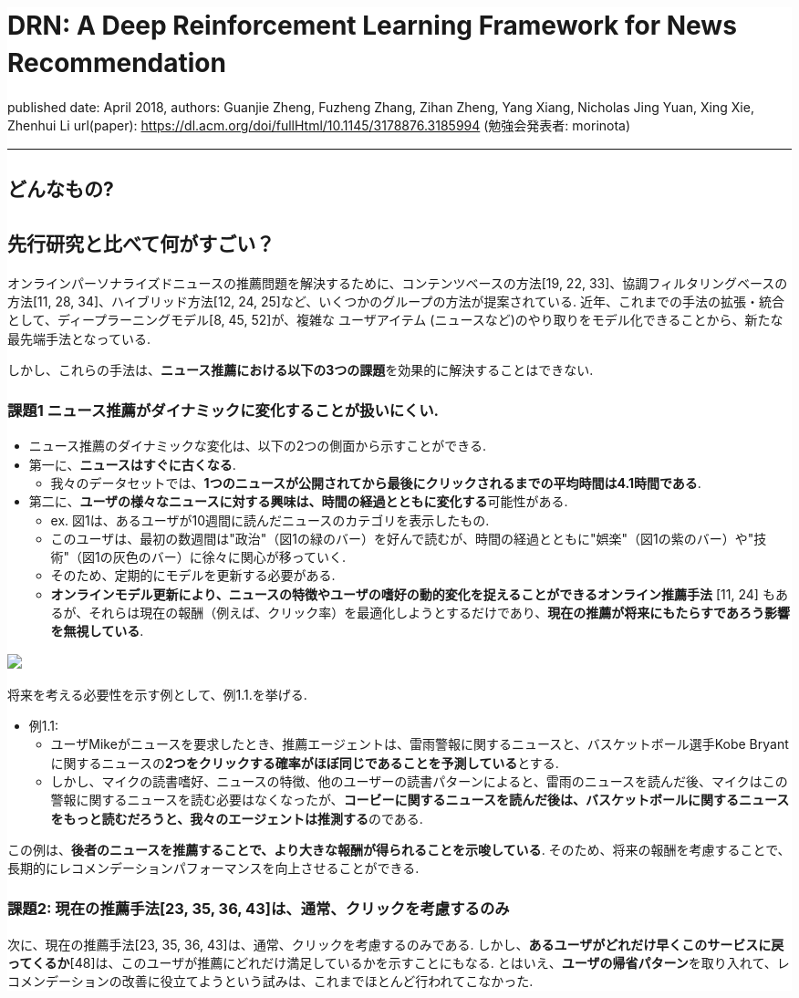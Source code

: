 # DRN: A Deep Reinforcement Learning Framework for News Recommendation

published date: April 2018,
authors: Guanjie Zheng, Fuzheng Zhang, Zihan Zheng, Yang Xiang, Nicholas Jing Yuan, Xing Xie, Zhenhui Li
url(paper): https://dl.acm.org/doi/fullHtml/10.1145/3178876.3185994
(勉強会発表者: morinota)

---

## どんなもの?

## 先行研究と比べて何がすごい？

オンラインパーソナライズドニュースの推薦問題を解決するために、コンテンツベースの方法[19, 22, 33]、協調フィルタリングベースの方法[11, 28, 34]、ハイブリッド方法[12, 24, 25]など、いくつかのグループの方法が提案されている.
近年、これまでの手法の拡張・統合として、ディープラーニングモデル[8, 45, 52]が、複雑な ユーザアイテム (ニュースなど)のやり取りをモデル化できることから、新たな最先端手法となっている.

しかし、これらの手法は、**ニュース推薦における以下の3つの課題**を効果的に解決することはできない.

### 課題1 ニュース推薦がダイナミックに変化することが扱いにくい.

- ニュース推薦のダイナミックな変化は、以下の2つの側面から示すことができる.
- 第一に、**ニュースはすぐに古くなる**.
  - 我々のデータセットでは、**1つのニュースが公開されてから最後にクリックされるまでの平均時間は4.1時間である**.
- 第二に、**ユーザの様々なニュースに対する興味は、時間の経過とともに変化する**可能性がある.
  - ex. 図1は、あるユーザが10週間に読んだニュースのカテゴリを表示したもの.
  - このユーザは、最初の数週間は"政治"（図1の緑のバー）を好んで読むが、時間の経過とともに"娯楽"（図1の紫のバー）や"技術"（図1の灰色のバー）に徐々に関心が移っていく.
  - そのため、定期的にモデルを更新する必要がある.
  - **オンラインモデル更新により、ニュースの特徴やユーザの嗜好の動的変化を捉えることができるオンライン推薦手法** [11, 24] もあるが、それらは現在の報酬（例えば、クリック率）を最適化しようとするだけであり、**現在の推薦が将来にもたらすであろう影響を無視している**.

![](https://camo.qiitausercontent.com/ab51592008bbdad5e97e078adb976a4031ea0933/68747470733a2f2f71696974612d696d6167652d73746f72652e73332e61702d6e6f727468656173742d312e616d617a6f6e6177732e636f6d2f302f313639373237392f32313436646138302d313138622d643635332d663839642d6135633431393565366165662e706e67)

将来を考える必要性を示す例として、例1.1.を挙げる.

- 例1.1:
  - ユーザMikeがニュースを要求したとき、推薦エージェントは、雷雨警報に関するニュースと、バスケットボール選手Kobe Bryantに関するニュースの**2つをクリックする確率がほぼ同じであることを予測している**とする.
  - しかし、マイクの読書嗜好、ニュースの特徴、他のユーザーの読書パターンによると、雷雨のニュースを読んだ後、マイクはこの警報に関するニュースを読む必要はなくなったが、**コービーに関するニュースを読んだ後は、バスケットボールに関するニュースをもっと読むだろうと、我々のエージェントは推測する**のである.

この例は、**後者のニュースを推薦することで、より大きな報酬が得られることを示唆している**.
そのため、将来の報酬を考慮することで、長期的にレコメンデーションパフォーマンスを向上させることができる.

### 課題2: 現在の推薦手法[23, 35, 36, 43]は、通常、クリックを考慮するのみ

次に、現在の推薦手法[23, 35, 36, 43]は、通常、クリックを考慮するのみである.
しかし、**あるユーザがどれだけ早くこのサービスに戻ってくるか**[48]は、このユーザが推薦にどれだけ満足しているかを示すことにもなる.
とはいえ、**ユーザの帰省パターン**を取り入れて、レコメンデーションの改善に役立てようという試みは、これまでほとんど行われてこなかった.
